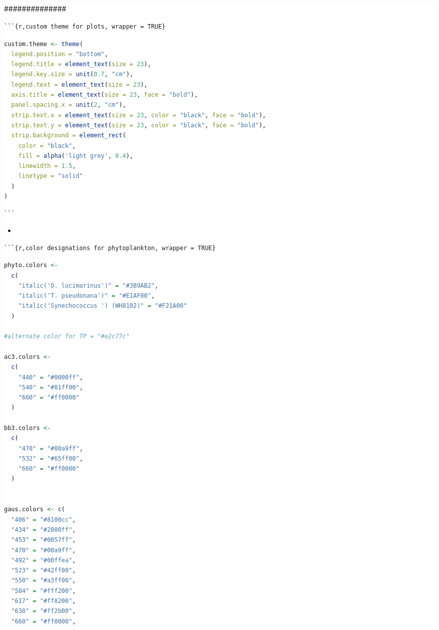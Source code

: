 ############## 

    ```{r,custom theme for plots, wrapper = TRUE}

``` r
custom.theme <- theme(
  legend.position = "bottom",
  legend.title = element_text(size = 23),
  legend.key.size = unit(0.7, "cm"),
  legend.text = element_text(size = 23),
  axis.title = element_text(size = 23, face = "bold"),
  panel.spacing.x = unit(2, "cm"),
  strip.text.x = element_text(size = 23, color = "black", face = "bold"),
  strip.text.y = element_text(size = 23, color = "black", face = "bold"),
  strip.background = element_rect(
    color = "black",
    fill = alpha('light grey', 0.4),
    linewidth = 1.5,
    linetype = "solid"
  )
)
```

    ```

- 



    ```{r,color designations for phytoplankton, wrapper = TRUE}

``` r
phyto.colors <-
  c(
    "italic('O. lucimarinus')" = "#3B9AB2",
    "italic('T. pseudonana')" = "#E1AF00",
    "italic('Synechococcus ') (WH8102)" = "#F21A00"
  )

#alternate color for TP = "#e2c77c"

ac3.colors <-
  c(
    "440" = "#0000ff",
    "540" = "#81ff00",
    "660" = "#ff0000"
  )

bb3.colors <-
  c(
    "470" = "#00a9ff",
    "532" = "#65ff00",
    "660" = "#ff0000"
  )


gaus.colors <- c(
  "406" = "#8100cc",
  "434" = "#2800ff",
  "453" = "#0057ff",
  "470" = "#00a9ff",
  "492" = "#00ffea",
  "523" = "#42ff00",
  "550" = "#a3ff00",
  "584" = "#fff200",
  "617" = "#ff8200",
  "638" = "#ff2b00",
  "660" = "#ff0000",
```